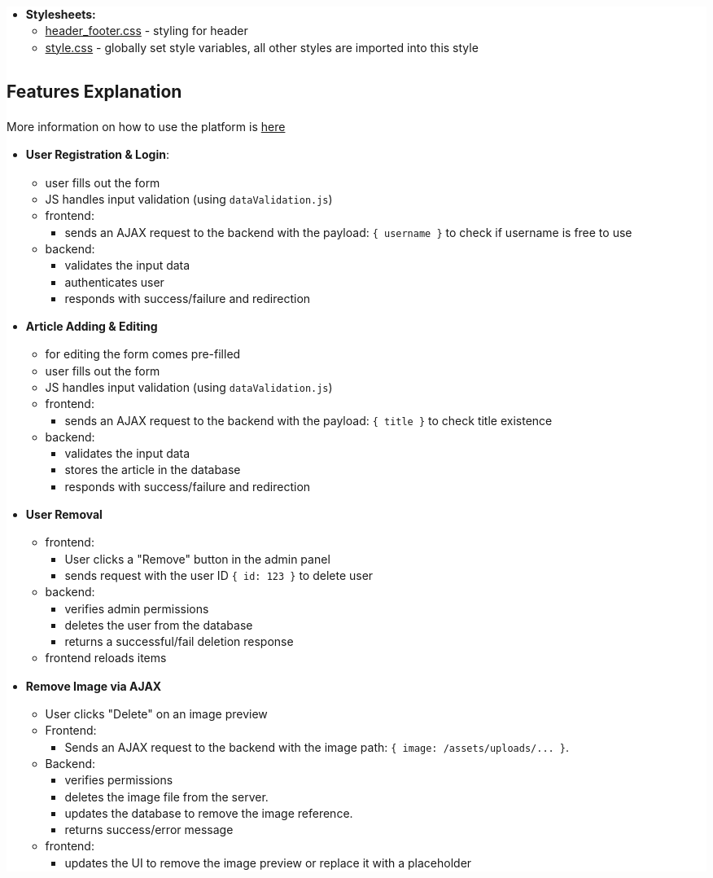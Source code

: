 - **Stylesheets:**
  - [header_footer.css](../www/assets/css/header_footer.css) - styling for header
  - [style.css](../www/assets/css/style.css) - globally set style variables, all other styles are imported into this style

    

## Features Explanation
More information on how to use the platform is [here](user_documentation.md)

- **User Registration & Login**:
  - user fills out the form
  - JS handles input validation (using `dataValidation.js`)
  - frontend:
    - sends an AJAX request to the backend with the payload: `{ username }` to check if username is free to use
  - backend:
    - validates the input data
    - authenticates user
    - responds with success/failure and redirection

- **Article Adding & Editing**
  - for editing the form comes pre-filled 
  - user fills out the form
  - JS handles input validation (using `dataValidation.js`)
  - frontend: 
    - sends an AJAX request to the backend with the payload: `{ title }` to check title existence
  - backend:
    - validates the input data
    - stores the article in the database
    - responds with success/failure and redirection

- **User Removal**
  - frontend: 
    - User clicks a "Remove" button in the admin panel
    - sends request with the user ID `{ id: 123 }` to delete user
  - backend:
    - verifies admin permissions
    - deletes the user from the database
    - returns a successful/fail deletion response
  - frontend reloads items

- **Remove Image via AJAX**
  - User clicks "Delete" on an image preview
  - Frontend:
    - Sends an AJAX request to the backend with the image path: `{ image: /assets/uploads/... }`.
  - Backend:
    - verifies permissions
    - deletes the image file from the server.
    - updates the database to remove the image reference.
    - returns success/error message
  - frontend:
    - updates the UI to remove the image preview or replace it with a placeholder
